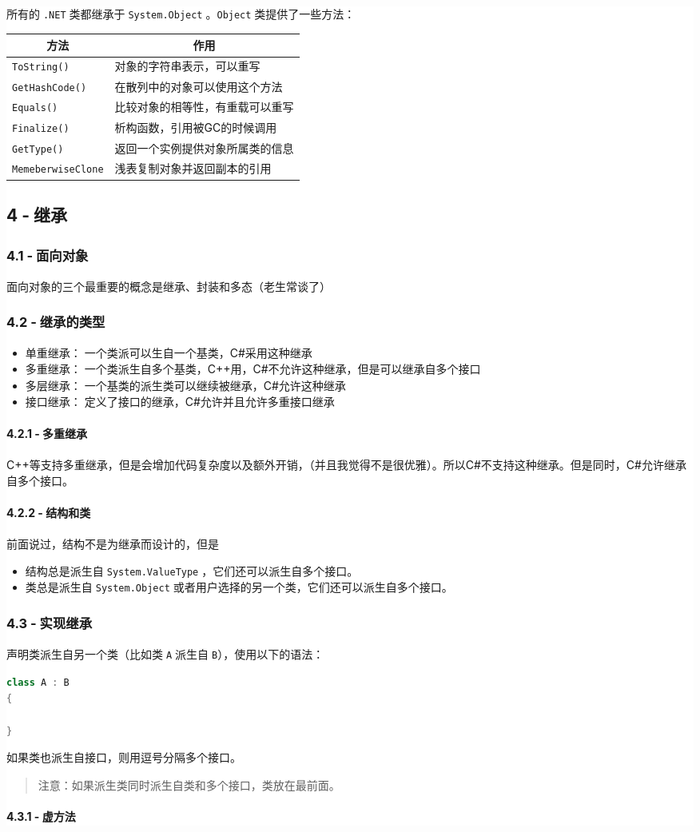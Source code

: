 所有的 `.NET` 类都继承于 `System.Object` 。`Object` 类提供了一些方法：

| 方法               | 作用                             |
| ------------------ | -------------------------------- |
| `ToString()`       | 对象的字符串表示，可以重写       |
| `GetHashCode()`    | 在散列中的对象可以使用这个方法   |
| `Equals()`         | 比较对象的相等性，有重载可以重写 |
| `Finalize()`       | 析构函数，引用被GC的时候调用     |
| `GetType()`        | 返回一个实例提供对象所属类的信息 |
| `MemeberwiseClone` | 浅表复制对象并返回副本的引用     |

## 4 - 继承

### 4.1 - 面向对象

面向对象的三个最重要的概念是继承、封装和多态（老生常谈了）

### 4.2 - 继承的类型

* 单重继承： 一个类派可以生自一个基类，C#采用这种继承
* 多重继承： 一个类派生自多个基类，C++用，C#不允许这种继承，但是可以继承自多个接口
* 多层继承： 一个基类的派生类可以继续被继承，C#允许这种继承
* 接口继承： 定义了接口的继承，C#允许并且允许多重接口继承

#### 4.2.1 - 多重继承

C++等支持多重继承，但是会增加代码复杂度以及额外开销，（并且我觉得不是很优雅）。所以C#不支持这种继承。但是同时，C#允许继承自多个接口。

#### 4.2.2 - 结构和类

前面说过，结构不是为继承而设计的，但是

* 结构总是派生自 `System.ValueType` ，它们还可以派生自多个接口。
* 类总是派生自 `System.Object` 或者用户选择的另一个类，它们还可以派生自多个接口。

### 4.3 - 实现继承

声明类派生自另一个类（比如类 `A` 派生自 `B`），使用以下的语法：

```cs
class A : B
{

}
```

如果类也派生自接口，则用逗号分隔多个接口。

> 注意：如果派生类同时派生自类和多个接口，类放在最前面。

#### 4.3.1 - 虚方法
